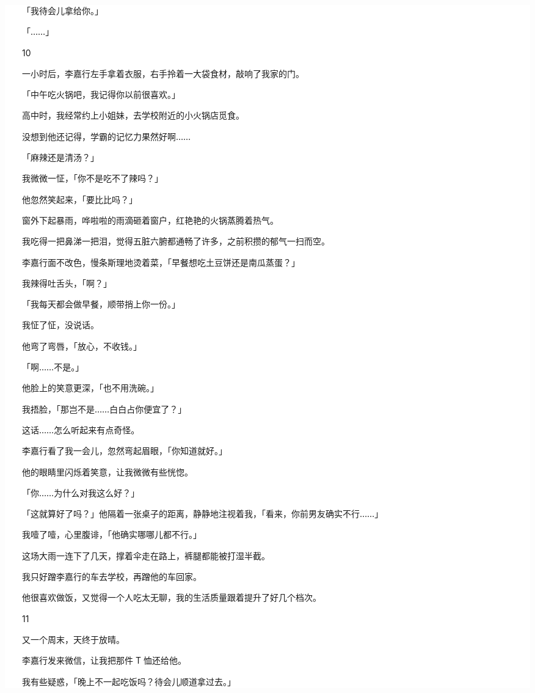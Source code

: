 &emsp;&emsp;「我待会儿拿给你。」  
  
&emsp;&emsp;「……」  
  
&emsp;&emsp;10  
  
&emsp;&emsp;一小时后，李嘉行左手拿着衣服，右手拎着一大袋食材，敲响了我家的门。  
  
&emsp;&emsp;「中午吃火锅吧，我记得你以前很喜欢。」  
  
&emsp;&emsp;高中时，我经常约上小姐妹，去学校附近的小火锅店觅食。  
  
&emsp;&emsp;没想到他还记得，学霸的记忆力果然好啊……  
  
&emsp;&emsp;「麻辣还是清汤？」  
  
&emsp;&emsp;我微微一怔，「你不是吃不了辣吗？」  
  
&emsp;&emsp;他忽然笑起来，「要比比吗？」  
  
&emsp;&emsp;窗外下起暴雨，哗啦啦的雨滴砸着窗户，红艳艳的火锅蒸腾着热气。  
  
&emsp;&emsp;我吃得一把鼻涕一把泪，觉得五脏六腑都通畅了许多，之前积攒的郁气一扫而空。  
  
&emsp;&emsp;李嘉行面不改色，慢条斯理地烫着菜，「早餐想吃土豆饼还是南瓜蒸蛋？」  
  
&emsp;&emsp;我辣得吐舌头，「啊？」  
  
&emsp;&emsp;「我每天都会做早餐，顺带捎上你一份。」  
  
&emsp;&emsp;我怔了怔，没说话。  
  
&emsp;&emsp;他弯了弯唇，「放心，不收钱。」  
  
&emsp;&emsp;「啊……不是。」  
  
&emsp;&emsp;他脸上的笑意更深，「也不用洗碗。」  
  
&emsp;&emsp;我捂脸，「那岂不是……白白占你便宜了？」  
  
&emsp;&emsp;这话……怎么听起来有点奇怪。  
  
&emsp;&emsp;李嘉行看了我一会儿，忽然弯起眉眼，「你知道就好。」  
  
&emsp;&emsp;他的眼睛里闪烁着笑意，让我微微有些恍惚。  
  
&emsp;&emsp;「你……为什么对我这么好？」  
  
&emsp;&emsp;「这就算好了吗？」他隔着一张桌子的距离，静静地注视着我，「看来，你前男友确实不行……」  
  
&emsp;&emsp;我噎了噎，心里腹诽，「他确实哪哪儿都不行。」  
  
&emsp;&emsp;这场大雨一连下了几天，撑着伞走在路上，裤腿都能被打湿半截。  
  
&emsp;&emsp;我只好蹭李嘉行的车去学校，再蹭他的车回家。  
  
&emsp;&emsp;他很喜欢做饭，又觉得一个人吃太无聊，我的生活质量跟着提升了好几个档次。  
  
&emsp;&emsp;11  
  
&emsp;&emsp;又一个周末，天终于放晴。  
  
&emsp;&emsp;李嘉行发来微信，让我把那件 T 恤还给他。  
  
&emsp;&emsp;我有些疑惑，「晚上不一起吃饭吗？待会儿顺道拿过去。」  
  